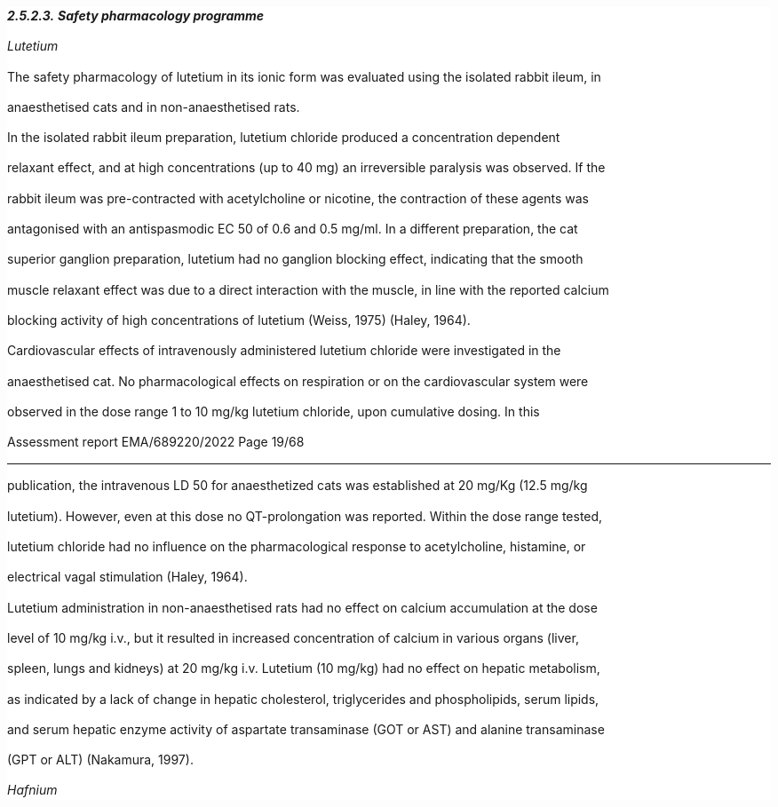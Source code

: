 ***2.5.2.3.*** ***Safety pharmacology programme***

*Lutetium*

The safety pharmacology of lutetium in its ionic form was evaluated using the isolated rabbit ileum, in

anaesthetised cats and in non-anaesthetised rats.

In the isolated rabbit ileum preparation, lutetium chloride produced a concentration dependent

relaxant effect, and at high concentrations (up to 40 mg) an irreversible paralysis was observed. If the

rabbit ileum was pre-contracted with acetylcholine or nicotine, the contraction of these agents was

antagonised with an antispasmodic EC 50 of 0.6 and 0.5 mg/ml. In a different preparation, the cat

superior ganglion preparation, lutetium had no ganglion blocking effect, indicating that the smooth

muscle relaxant effect was due to a direct interaction with the muscle, in line with the reported calcium

blocking activity of high concentrations of lutetium (Weiss, 1975) (Haley, 1964).

Cardiovascular effects of intravenously administered lutetium chloride were investigated in the

anaesthetised cat. No pharmacological effects on respiration or on the cardiovascular system were

observed in the dose range 1 to 10 mg/kg lutetium chloride, upon cumulative dosing. In this

Assessment report
EMA/689220/2022 Page 19/68


-----

publication, the intravenous LD 50 for anaesthetized cats was established at 20 mg/Kg (12.5 mg/kg

lutetium). However, even at this dose no QT-prolongation was reported. Within the dose range tested,

lutetium chloride had no influence on the pharmacological response to acetylcholine, histamine, or

electrical vagal stimulation (Haley, 1964).

Lutetium administration in non-anaesthetised rats had no effect on calcium accumulation at the dose

level of 10 mg/kg i.v., but it resulted in increased concentration of calcium in various organs (liver,

spleen, lungs and kidneys) at 20 mg/kg i.v. Lutetium (10 mg/kg) had no effect on hepatic metabolism,

as indicated by a lack of change in hepatic cholesterol, triglycerides and phospholipids, serum lipids,

and serum hepatic enzyme activity of aspartate transaminase (GOT or AST) and alanine transaminase

(GPT or ALT) (Nakamura, 1997).

*Hafnium*
